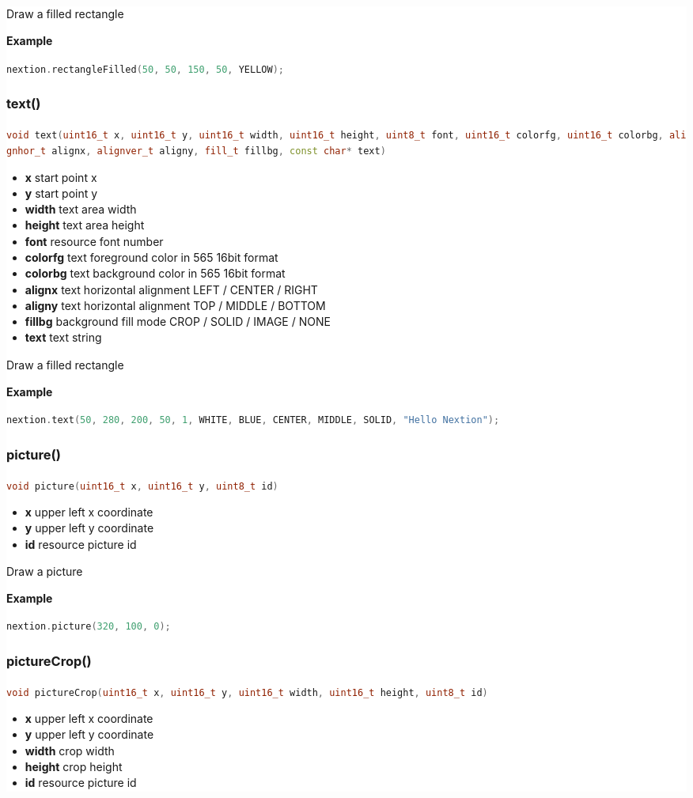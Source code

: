 Draw a filled rectangle

**Example**

```cpp
nextion.rectangleFilled(50, 50, 150, 50, YELLOW);
```

### text()
```cpp
void text(uint16_t x, uint16_t y, uint16_t width, uint16_t height, uint8_t font, uint16_t colorfg, uint16_t colorbg, alignhor_t alignx, alignver_t aligny, fill_t fillbg, const char* text)
```
- **x** start point x
- **y** start point y
- **width** text area width
- **height** text area height
- **font** resource font number
- **colorfg** text foreground color in 565 16bit format
- **colorbg** text background color in 565 16bit format
- **alignx** text horizontal alignment LEFT / CENTER / RIGHT
- **aligny** text horizontal alignment TOP / MIDDLE / BOTTOM
- **fillbg** background fill mode CROP / SOLID / IMAGE / NONE
- **text** text string

Draw a filled rectangle

**Example**

```cpp
nextion.text(50, 280, 200, 50, 1, WHITE, BLUE, CENTER, MIDDLE, SOLID, "Hello Nextion");
```

### picture()
```cpp
void picture(uint16_t x, uint16_t y, uint8_t id)
```
- **x** upper left x coordinate
- **y** upper left y coordinate
- **id** resource picture id

Draw a picture

**Example**

```cpp
nextion.picture(320, 100, 0);
```

### pictureCrop()
```cpp
void pictureCrop(uint16_t x, uint16_t y, uint16_t width, uint16_t height, uint8_t id)
```
- **x** upper left x coordinate
- **y** upper left y coordinate
- **width** crop width
- **height** crop height
- **id** resource picture id

